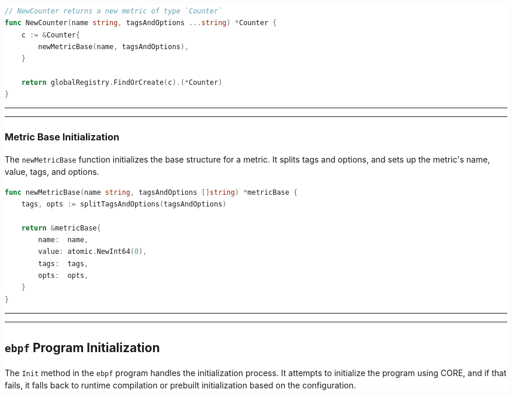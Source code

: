 ```go
// NewCounter returns a new metric of type `Counter`
func NewCounter(name string, tagsAndOptions ...string) *Counter {
	c := &Counter{
		newMetricBase(name, tagsAndOptions),
	}

	return globalRegistry.FindOrCreate(c).(*Counter)
}
```

---

</SwmSnippet>

<SwmSnippet path="/pkg/network/protocols/telemetry/metric.go" line="80">

---

### Metric Base Initialization

The <SwmToken path="pkg/network/protocols/telemetry/metric.go" pos="80:2:2" line-data="func newMetricBase(name string, tagsAndOptions []string) *metricBase {">`newMetricBase`</SwmToken> function initializes the base structure for a metric. It splits tags and options, and sets up the metric's name, value, tags, and options.

```go
func newMetricBase(name string, tagsAndOptions []string) *metricBase {
	tags, opts := splitTagsAndOptions(tagsAndOptions)

	return &metricBase{
		name:  name,
		value: atomic.NewInt64(0),
		tags:  tags,
		opts:  opts,
	}
}
```

---

</SwmSnippet>

<SwmSnippet path="/pkg/network/usm/sharedlibraries/ebpf.go" line="84">

---

## <SwmToken path="pkg/network/usm/sharedlibraries/watcher.go" pos="20:16:16" line-data="	ddebpf &quot;github.com/DataDog/datadog-agent/pkg/ebpf&quot;">`ebpf`</SwmToken> Program Initialization

The <SwmToken path="pkg/network/usm/sharedlibraries/ebpf.go" pos="84:9:9" line-data="func (e *ebpfProgram) Init() error {">`Init`</SwmToken> method in the <SwmToken path="pkg/network/usm/sharedlibraries/watcher.go" pos="20:16:16" line-data="	ddebpf &quot;github.com/DataDog/datadog-agent/pkg/ebpf&quot;">`ebpf`</SwmToken> program handles the initialization process. It attempts to initialize the program using CORE, and if that fails, it falls back to runtime compilation or prebuilt initialization based on the configuration.
